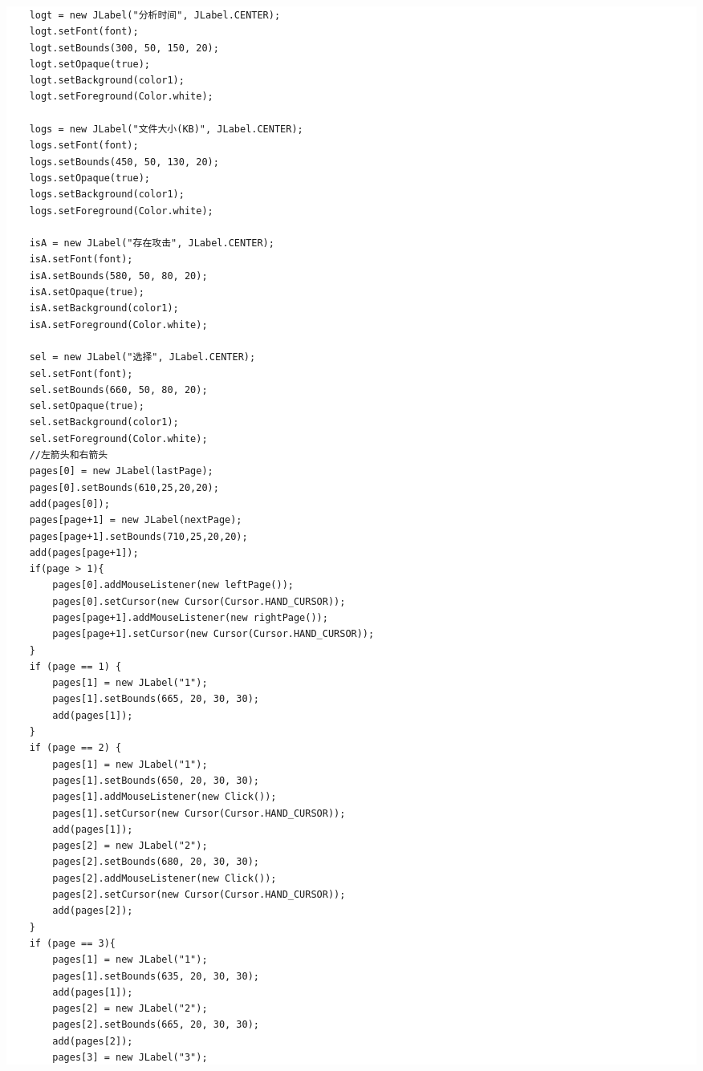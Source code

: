 		logt = new JLabel("分析时间", JLabel.CENTER);
		logt.setFont(font);
		logt.setBounds(300, 50, 150, 20);
		logt.setOpaque(true);
		logt.setBackground(color1);
		logt.setForeground(Color.white);
		
		logs = new JLabel("文件大小(KB)", JLabel.CENTER);
		logs.setFont(font);
		logs.setBounds(450, 50, 130, 20);
		logs.setOpaque(true);
		logs.setBackground(color1);
		logs.setForeground(Color.white);
		
		isA = new JLabel("存在攻击", JLabel.CENTER);
		isA.setFont(font);
		isA.setBounds(580, 50, 80, 20);
		isA.setOpaque(true);
		isA.setBackground(color1);
		isA.setForeground(Color.white);
		
		sel = new JLabel("选择", JLabel.CENTER);
		sel.setFont(font);
		sel.setBounds(660, 50, 80, 20);
		sel.setOpaque(true);
		sel.setBackground(color1);
		sel.setForeground(Color.white);
		//左箭头和右箭头
		pages[0] = new JLabel(lastPage);
		pages[0].setBounds(610,25,20,20);
		add(pages[0]);
		pages[page+1] = new JLabel(nextPage);
		pages[page+1].setBounds(710,25,20,20);
		add(pages[page+1]);
		if(page > 1){
			pages[0].addMouseListener(new leftPage());
			pages[0].setCursor(new Cursor(Cursor.HAND_CURSOR));
			pages[page+1].addMouseListener(new rightPage());
			pages[page+1].setCursor(new Cursor(Cursor.HAND_CURSOR));
		}
		if (page == 1) {
			pages[1] = new JLabel("1");
			pages[1].setBounds(665, 20, 30, 30);
			add(pages[1]);
		}
		if (page == 2) {
			pages[1] = new JLabel("1");
			pages[1].setBounds(650, 20, 30, 30);
			pages[1].addMouseListener(new Click());
			pages[1].setCursor(new Cursor(Cursor.HAND_CURSOR));
			add(pages[1]);
			pages[2] = new JLabel("2");
			pages[2].setBounds(680, 20, 30, 30);
			pages[2].addMouseListener(new Click());
			pages[2].setCursor(new Cursor(Cursor.HAND_CURSOR));
			add(pages[2]);
		}
		if (page == 3){
			pages[1] = new JLabel("1");
			pages[1].setBounds(635, 20, 30, 30);
			add(pages[1]);
			pages[2] = new JLabel("2");
			pages[2].setBounds(665, 20, 30, 30);
			add(pages[2]);
			pages[3] = new JLabel("3");
